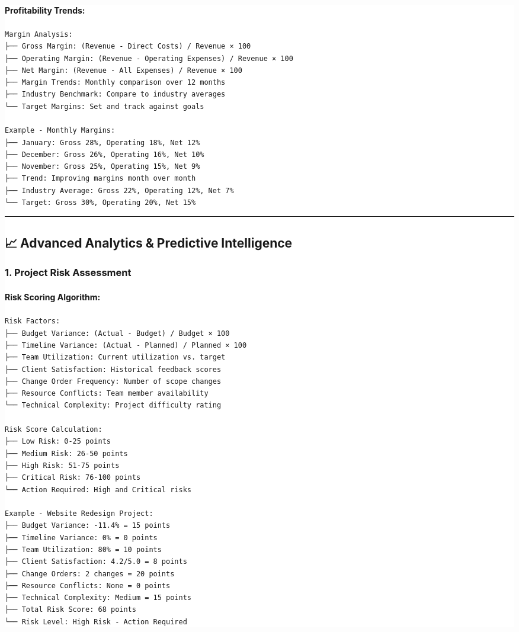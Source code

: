 #### **Profitability Trends:**
```
Margin Analysis:
├── Gross Margin: (Revenue - Direct Costs) / Revenue × 100
├── Operating Margin: (Revenue - Operating Expenses) / Revenue × 100
├── Net Margin: (Revenue - All Expenses) / Revenue × 100
├── Margin Trends: Monthly comparison over 12 months
├── Industry Benchmark: Compare to industry averages
└── Target Margins: Set and track against goals

Example - Monthly Margins:
├── January: Gross 28%, Operating 18%, Net 12%
├── December: Gross 26%, Operating 16%, Net 10%
├── November: Gross 25%, Operating 15%, Net 9%
├── Trend: Improving margins month over month
├── Industry Average: Gross 22%, Operating 12%, Net 7%
└── Target: Gross 30%, Operating 20%, Net 15%
```

---

## 📈 **Advanced Analytics & Predictive Intelligence**

### **1. Project Risk Assessment**

#### **Risk Scoring Algorithm:**
```
Risk Factors:
├── Budget Variance: (Actual - Budget) / Budget × 100
├── Timeline Variance: (Actual - Planned) / Planned × 100
├── Team Utilization: Current utilization vs. target
├── Client Satisfaction: Historical feedback scores
├── Change Order Frequency: Number of scope changes
├── Resource Conflicts: Team member availability
└── Technical Complexity: Project difficulty rating

Risk Score Calculation:
├── Low Risk: 0-25 points
├── Medium Risk: 26-50 points
├── High Risk: 51-75 points
├── Critical Risk: 76-100 points
└── Action Required: High and Critical risks

Example - Website Redesign Project:
├── Budget Variance: -11.4% = 15 points
├── Timeline Variance: 0% = 0 points
├── Team Utilization: 80% = 10 points
├── Client Satisfaction: 4.2/5.0 = 8 points
├── Change Orders: 2 changes = 20 points
├── Resource Conflicts: None = 0 points
├── Technical Complexity: Medium = 15 points
├── Total Risk Score: 68 points
└── Risk Level: High Risk - Action Required
```
